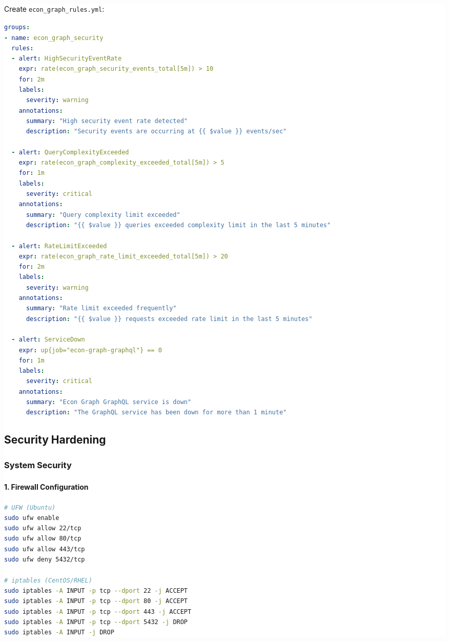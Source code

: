 Create `econ_graph_rules.yml`:

```yaml
groups:
- name: econ_graph_security
  rules:
  - alert: HighSecurityEventRate
    expr: rate(econ_graph_security_events_total[5m]) > 10
    for: 2m
    labels:
      severity: warning
    annotations:
      summary: "High security event rate detected"
      description: "Security events are occurring at {{ $value }} events/sec"

  - alert: QueryComplexityExceeded
    expr: rate(econ_graph_complexity_exceeded_total[5m]) > 5
    for: 1m
    labels:
      severity: critical
    annotations:
      summary: "Query complexity limit exceeded"
      description: "{{ $value }} queries exceeded complexity limit in the last 5 minutes"

  - alert: RateLimitExceeded
    expr: rate(econ_graph_rate_limit_exceeded_total[5m]) > 20
    for: 2m
    labels:
      severity: warning
    annotations:
      summary: "Rate limit exceeded frequently"
      description: "{{ $value }} requests exceeded rate limit in the last 5 minutes"

  - alert: ServiceDown
    expr: up{job="econ-graph-graphql"} == 0
    for: 1m
    labels:
      severity: critical
    annotations:
      summary: "Econ Graph GraphQL service is down"
      description: "The GraphQL service has been down for more than 1 minute"
```

## Security Hardening

### System Security

#### 1. Firewall Configuration

```bash
# UFW (Ubuntu)
sudo ufw enable
sudo ufw allow 22/tcp
sudo ufw allow 80/tcp
sudo ufw allow 443/tcp
sudo ufw deny 5432/tcp

# iptables (CentOS/RHEL)
sudo iptables -A INPUT -p tcp --dport 22 -j ACCEPT
sudo iptables -A INPUT -p tcp --dport 80 -j ACCEPT
sudo iptables -A INPUT -p tcp --dport 443 -j ACCEPT
sudo iptables -A INPUT -p tcp --dport 5432 -j DROP
sudo iptables -A INPUT -j DROP
```
